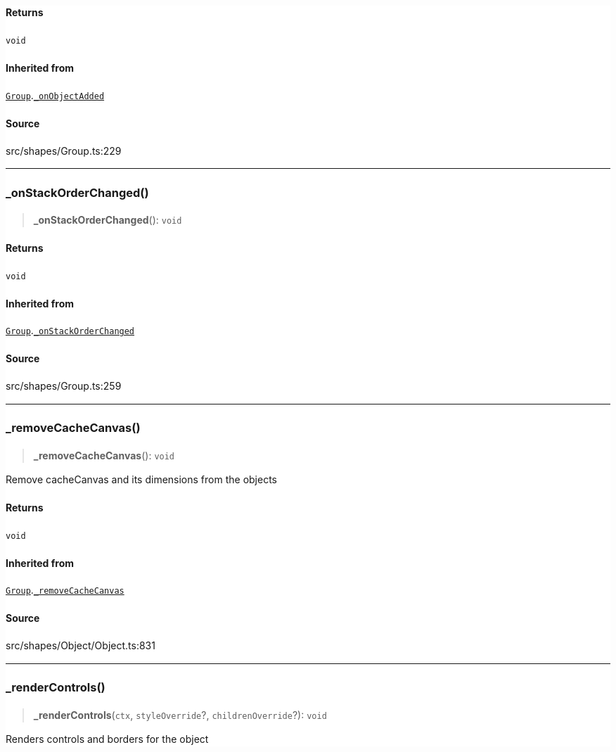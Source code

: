 #### Returns

`void`

#### Inherited from

[`Group`](Group.md).[`_onObjectAdded`](Group.md#_onobjectadded)

#### Source

src/shapes/Group.ts:229

***

### \_onStackOrderChanged()

> **\_onStackOrderChanged**(): `void`

#### Returns

`void`

#### Inherited from

[`Group`](Group.md).[`_onStackOrderChanged`](Group.md#_onstackorderchanged)

#### Source

src/shapes/Group.ts:259

***

### \_removeCacheCanvas()

> **\_removeCacheCanvas**(): `void`

Remove cacheCanvas and its dimensions from the objects

#### Returns

`void`

#### Inherited from

[`Group`](Group.md).[`_removeCacheCanvas`](Group.md#_removecachecanvas)

#### Source

src/shapes/Object/Object.ts:831

***

### \_renderControls()

> **\_renderControls**(`ctx`, `styleOverride`?, `childrenOverride`?): `void`

Renders controls and borders for the object
